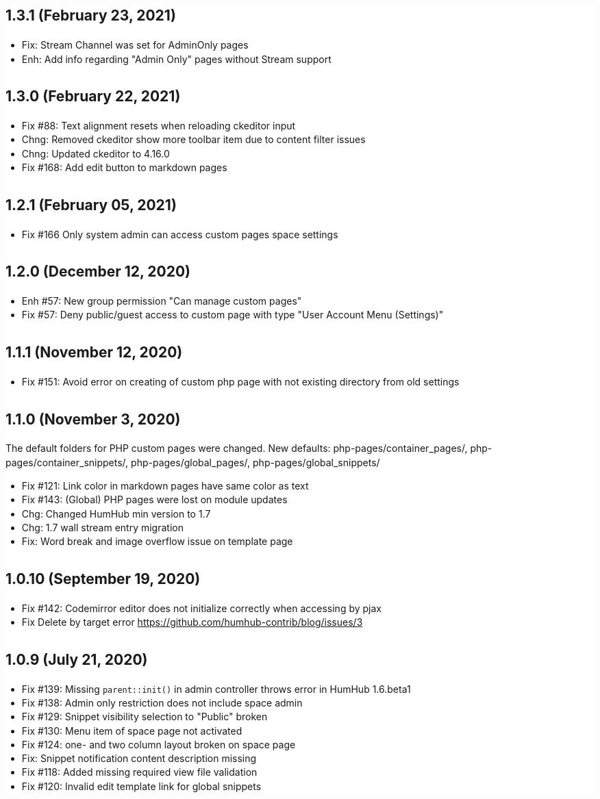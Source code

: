 1.3.1 (February 23, 2021)
-------------------------
- Fix: Stream Channel was set for AdminOnly pages
- Enh: Add info regarding "Admin Only" pages without Stream support

1.3.0 (February 22, 2021)
-------------------------
- Fix #88: Text alignment resets when reloading ckeditor input
- Chng: Removed ckeditor show more toolbar item due to content filter issues
- Chng: Updated ckeditor to 4.16.0
- Fix #168: Add edit button to markdown pages

1.2.1 (February 05, 2021)
-------------------------
- Fix #166 Only system admin can access custom pages space settings

1.2.0 (December 12, 2020)
-------------------------
- Enh #57: New group permission "Can manage custom pages"
- Fix #57: Deny public/guest access to custom page with type "User Account Menu (Settings)"

1.1.1 (November 12, 2020)
-------------------------
- Fix #151: Avoid error on creating of custom php page with not existing directory from old settings

1.1.0 (November 3, 2020)
------------------------
The default folders for PHP custom pages were changed.
New defaults: php-pages/container_pages/, php-pages/container_snippets/, php-pages/global_pages/, php-pages/global_snippets/

- Fix #121: Link color in markdown pages have same color as text
- Fix #143: (Global) PHP pages were lost on module updates
- Chg: Changed HumHub min version to 1.7
- Chg: 1.7 wall stream entry migration
- Fix: Word break and image overflow issue on template page

1.0.10 (September 19, 2020)
--------------------
- Fix #142: Codemirror editor does not initialize correctly when accessing by pjax
- Fix Delete by target error https://github.com/humhub-contrib/blog/issues/3

1.0.9 (July 21, 2020)
--------------------
- Fix #139: Missing `parent::init()` in admin controller throws error in HumHub 1.6.beta1
- Fix #138: Admin only restriction does not include space admin
- Fix #129: Snippet visibility selection to "Public" broken
- Fix #130: Menu item of space page not activated
- Fix #124: one- and two column layout broken on space page
- Fix: Snippet notification content description missing
- Fix #118: Added missing required view file validation
- Fix #120: Invalid edit template link for global snippets
